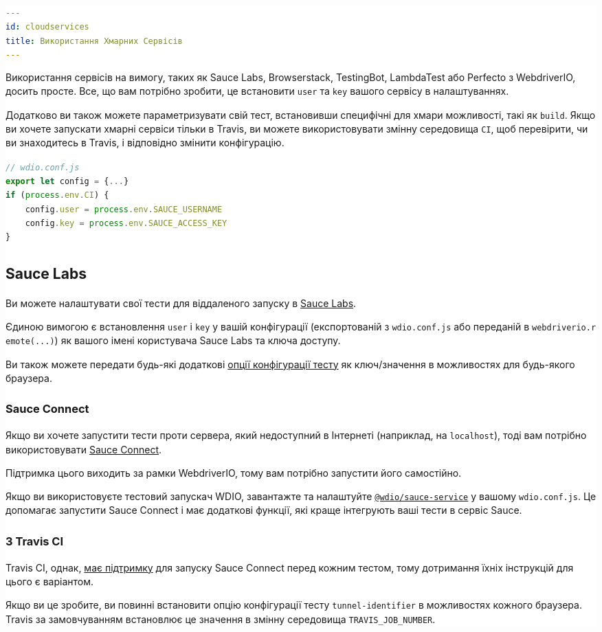 ```yaml
---
id: cloudservices
title: Використання Хмарних Сервісів
---
```


Використання сервісів на вимогу, таких як Sauce Labs, Browserstack, TestingBot, LambdaTest або Perfecto з WebdriverIO, досить просте. Все, що вам потрібно зробити, це встановити `user` та `key` вашого сервісу в налаштуваннях.

Додатково ви також можете параметризувати свій тест, встановивши специфічні для хмари можливості, такі як `build`. Якщо ви хочете запускати хмарні сервіси тільки в Travis, ви можете використовувати змінну середовища `CI`, щоб перевірити, чи ви знаходитесь в Travis, і відповідно змінити конфігурацію.

```js
// wdio.conf.js
export let config = {...}
if (process.env.CI) {
    config.user = process.env.SAUCE_USERNAME
    config.key = process.env.SAUCE_ACCESS_KEY
}
```

## Sauce Labs

Ви можете налаштувати свої тести для віддаленого запуску в [Sauce Labs](https://saucelabs.com).

Єдиною вимогою є встановлення `user` і `key` у вашій конфігурації (експортованій з `wdio.conf.js` або переданій в `webdriverio.remote(...)`) як вашого імені користувача Sauce Labs та ключа доступу.

Ви також можете передати будь-які додаткові [опції конфігурації тесту](https://docs.saucelabs.com/dev/test-configuration-options/) як ключ/значення в можливостях для будь-якого браузера.

### Sauce Connect

Якщо ви хочете запустити тести проти сервера, який недоступний в Інтернеті (наприклад, на `localhost`), тоді вам потрібно використовувати [Sauce Connect](https://docs.saucelabs.com/secure-connections/#sauce-connect-proxy).

Підтримка цього виходить за рамки WebdriverIO, тому вам потрібно запустити його самостійно.

Якщо ви використовуєте тестовий запускач WDIO, завантажте та налаштуйте [`@wdio/sauce-service`](https://github.com/webdriverio/webdriverio/tree/main/packages/wdio-sauce-service) у вашому `wdio.conf.js`. Це допомагає запустити Sauce Connect і має додаткові функції, які краще інтегрують ваші тести в сервіс Sauce.

### З Travis CI

Travis CI, однак, [має підтримку](http://docs.travis-ci.com/user/sauce-connect/#Setting-up-Sauce-Connect) для запуску Sauce Connect перед кожним тестом, тому дотримання їхніх інструкцій для цього є варіантом.

Якщо ви це зробите, ви повинні встановити опцію конфігурації тесту `tunnel-identifier` в можливостях кожного браузера. Travis за замовчуванням встановлює це значення в змінну середовища `TRAVIS_JOB_NUMBER`.
